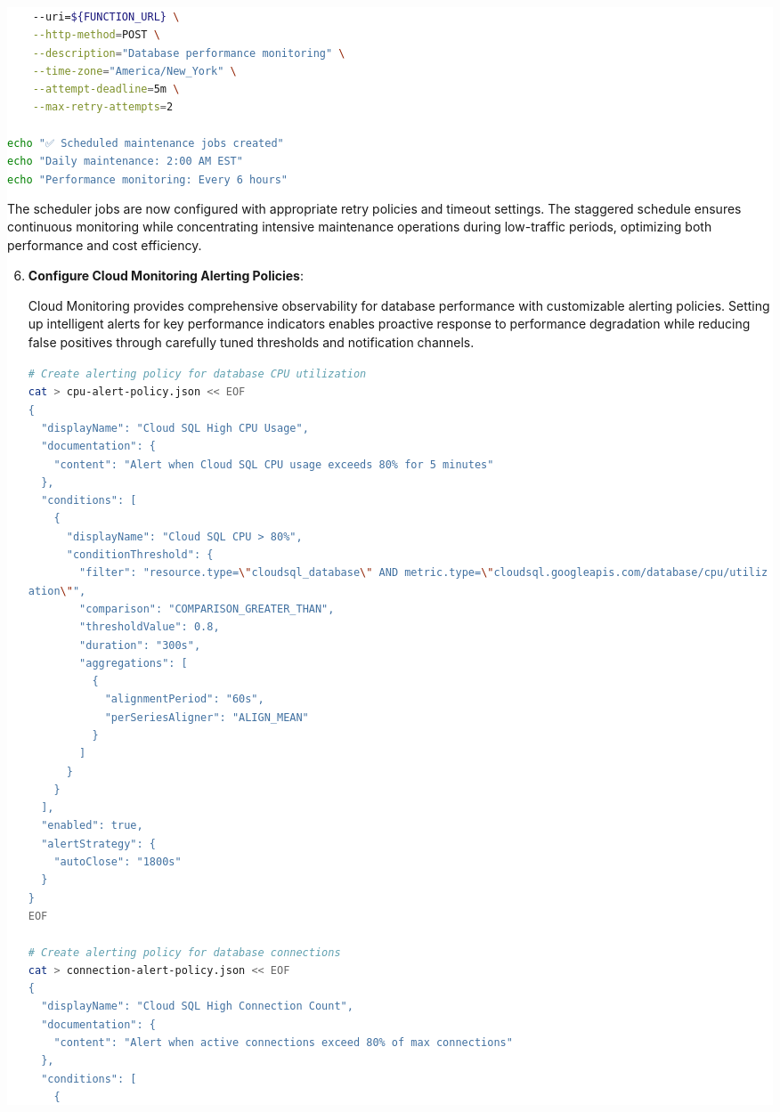    ```bash
       --uri=${FUNCTION_URL} \
       --http-method=POST \
       --description="Database performance monitoring" \
       --time-zone="America/New_York" \
       --attempt-deadline=5m \
       --max-retry-attempts=2
   
   echo "✅ Scheduled maintenance jobs created"
   echo "Daily maintenance: 2:00 AM EST"
   echo "Performance monitoring: Every 6 hours"
   ```

   The scheduler jobs are now configured with appropriate retry policies and timeout settings. The staggered schedule ensures continuous monitoring while concentrating intensive maintenance operations during low-traffic periods, optimizing both performance and cost efficiency.

6. **Configure Cloud Monitoring Alerting Policies**:

   Cloud Monitoring provides comprehensive observability for database performance with customizable alerting policies. Setting up intelligent alerts for key performance indicators enables proactive response to performance degradation while reducing false positives through carefully tuned thresholds and notification channels.

   ```bash
   # Create alerting policy for database CPU utilization
   cat > cpu-alert-policy.json << EOF
   {
     "displayName": "Cloud SQL High CPU Usage",
     "documentation": {
       "content": "Alert when Cloud SQL CPU usage exceeds 80% for 5 minutes"
     },
     "conditions": [
       {
         "displayName": "Cloud SQL CPU > 80%",
         "conditionThreshold": {
           "filter": "resource.type=\"cloudsql_database\" AND metric.type=\"cloudsql.googleapis.com/database/cpu/utilization\"",
           "comparison": "COMPARISON_GREATER_THAN",
           "thresholdValue": 0.8,
           "duration": "300s",
           "aggregations": [
             {
               "alignmentPeriod": "60s",
               "perSeriesAligner": "ALIGN_MEAN"
             }
           ]
         }
       }
     ],
     "enabled": true,
     "alertStrategy": {
       "autoClose": "1800s"
     }
   }
   EOF
   
   # Create alerting policy for database connections
   cat > connection-alert-policy.json << EOF
   {
     "displayName": "Cloud SQL High Connection Count",
     "documentation": {
       "content": "Alert when active connections exceed 80% of max connections"
     },
     "conditions": [
       {
   ```